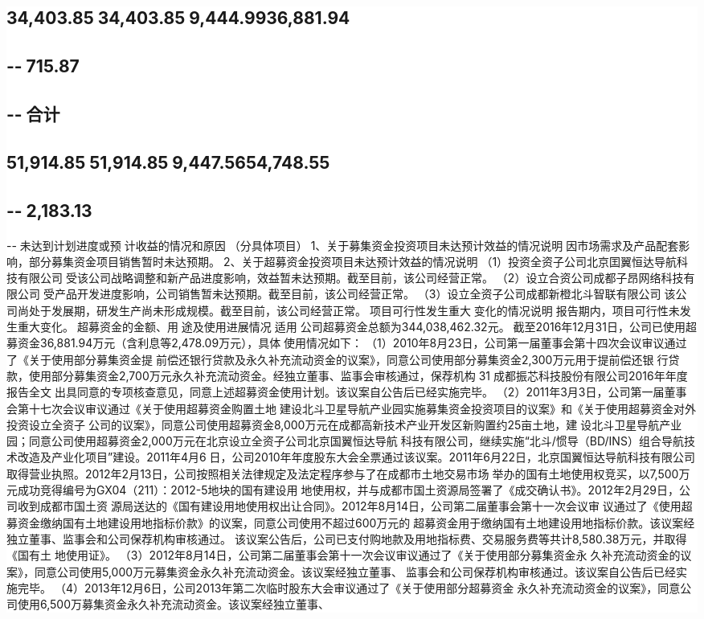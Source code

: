 34,403.85
34,403.85
9,444.9936,881.94
--
--
715.87
--
--
合计
--
51,914.85
51,914.85
9,447.5654,748.55
--
--
2,183.13
--
--
未达到计划进度或预
计收益的情况和原因
（分具体项目）
1、关于募集资金投资项目未达预计效益的情况说明
因市场需求及产品配套影响，部分募集资金项目销售暂时未达预期。
2、关于超募资金投资项目未达预计效益的情况说明
（1）投资全资子公司北京囯翼恒达导航科技有限公司
受该公司战略调整和新产品进度影响，效益暂未达预期。截至目前，该公司经营正常。
（2）设立合资公司成都子昂网络科技有限公司
受产品开发进度影响，公司销售暂未达预期。截至目前，该公司经营正常。
（3）设立全资子公司成都新橙北斗智联有限公司
该公司尚处于发展期，研发生产尚未形成规模。截至目前，该公司经营正常。
项目可行性发生重大
变化的情况说明
报告期内，项目可行性未发生重大变化。
超募资金的金额、用
途及使用进展情况
适用
公司超募资金总额为344,038,462.32元。
截至2016年12月31日，公司已使用超募资金36,881.94万元（含利息等2,478.09万元），具体
使用情况如下：
（1）2010年8月23日，公司第一届董事会第十四次会议审议通过了《关于使用部分募集资金提
前偿还银行贷款及永久补充流动资金的议案》，同意公司使用部分募集资金2,300万元用于提前偿还银
行贷款，使用部分募集资金2,700万元永久补充流动资金。经独立董事、监事会审核通过，保荐机构
31
成都振芯科技股份有限公司2016年年度报告全文
出具同意的专项核查意见，同意上述超募资金使用计划。该议案自公告后已经实施完毕。
（2）2011年3月3日，公司第一届董事会第十七次会议审议通过《关于使用超募资金购置土地
建设北斗卫星导航产业园实施募集资金投资项目的议案》和《关于使用超募资金对外投资设立全资子
公司的议案》，同意公司使用超募资金8,000万元在成都高新技术产业开发区新购置约25亩土地，建
设北斗卫星导航产业园；同意公司使用超募资金2,000万元在北京设立全资子公司北京国翼恒达导航
科技有限公司，继续实施“北斗/惯导（BD/INS）组合导航技术改造及产业化项目”建设。2011年4月6
日，公司2010年年度股东大会全票通过该议案。2011年6月22日，北京国翼恒达导航科技有限公司
取得营业执照。2012年2月13日，公司按照相关法律规定及法定程序参与了在成都市土地交易市场
举办的国有土地使用权竞买，以7,500万元成功竞得编号为GX04（211）：2012-5地块的国有建设用
地使用权，并与成都市国土资源局签署了《成交确认书》。2012年2月29日，公司收到成都市国土资
源局送达的《国有建设用地使用权出让合同》。2012年8月14日，公司第二届董事会第十一次会议审
议通过了《使用超募资金缴纳国有土地建设用地指标价款》的议案，同意公司使用不超过600万元的
超募资金用于缴纳国有土地建设用地指标价款。该议案经独立董事、监事会和公司保荐机构审核通过。
该议案公告后，公司已支付购地款及用地指标费、交易服务费等共计8,580.38万元，并取得《国有土
地使用证》。
（3）2012年8月14日，公司第二届董事会第十一次会议审议通过了《关于使用部分募集资金永
久补充流动资金的议案》，同意公司使用5,000万元募集资金永久补充流动资金。该议案经独立董事、
监事会和公司保荐机构审核通过。该议案自公告后已经实施完毕。
（4）2013年12月6日，公司2013年第二次临时股东大会审议通过了《关于使用部分超募资金
永久补充流动资金的议案》，同意公司使用6,500万募集资金永久补充流动资金。该议案经独立董事、